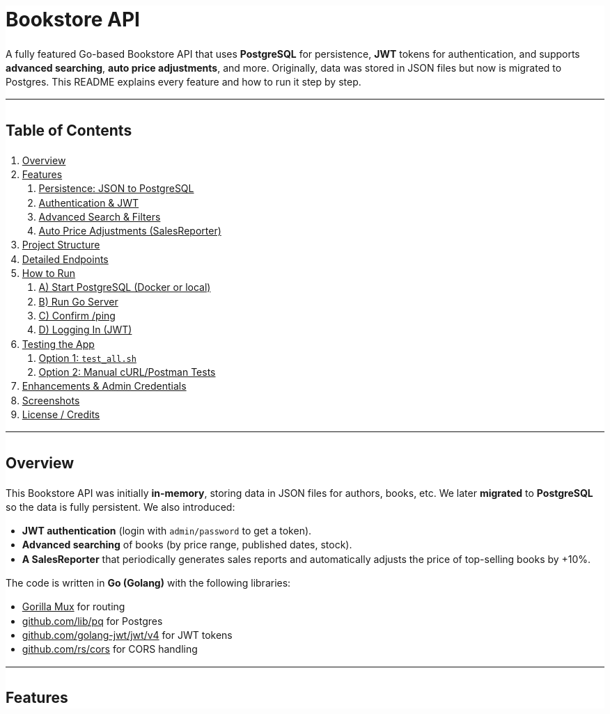 # Bookstore API

A fully featured Go-based Bookstore API that uses **PostgreSQL** for persistence, **JWT** tokens for authentication, and supports **advanced searching**, **auto price adjustments**, and more. Originally, data was stored in JSON files but now is migrated to Postgres. This README explains every feature and how to run it step by step.

---

## Table of Contents

1. [Overview](#overview)
2. [Features](#features)
   1. [Persistence: JSON to PostgreSQL](#persistence-json-to-postgresql)
   2. [Authentication & JWT](#authentication--jwt)
   3. [Advanced Search & Filters](#advanced-search--filters)
   4. [Auto Price Adjustments (SalesReporter)](#auto-price-adjustments-salesreporter)
3. [Project Structure](#project-structure)
4. [Detailed Endpoints](#detailed-endpoints)
5. [How to Run](#how-to-run)
   1. [A) Start PostgreSQL (Docker or local)](#a-start-postgresql-docker-or-local)
   2. [B) Run Go Server](#b-run-go-server)
   3. [C) Confirm /ping](#c-confirm-ping)
   4. [D) Logging In (JWT)](#d-logging-in-jwt)
6. [Testing the App](#testing-the-app)
   1. [Option 1: `test_all.sh`](#option-1-test_allsh)
   2. [Option 2: Manual cURL/Postman Tests](#option-2-manual-curlpostman-tests)
7. [Enhancements & Admin Credentials](#enhancements--admin-credentials)
8. [Screenshots](#screenshots)
9. [License / Credits](#license--credits)

---

## Overview

This Bookstore API was initially **in-memory**, storing data in JSON files for authors, books, etc. We later **migrated** to **PostgreSQL** so the data is fully persistent. We also introduced:
- **JWT authentication** (login with `admin/password` to get a token).
- **Advanced searching** of books (by price range, published dates, stock).
- **A SalesReporter** that periodically generates sales reports and automatically adjusts the price of top-selling books by +10%.

The code is written in **Go (Golang)** with the following libraries:
- [Gorilla Mux](https://github.com/gorilla/mux) for routing
- [github.com/lib/pq](https://github.com/lib/pq) for Postgres
- [github.com/golang-jwt/jwt/v4](https://github.com/golang-jwt/jwt) for JWT tokens
- [github.com/rs/cors](https://github.com/rs/cors) for CORS handling

---

## Features
